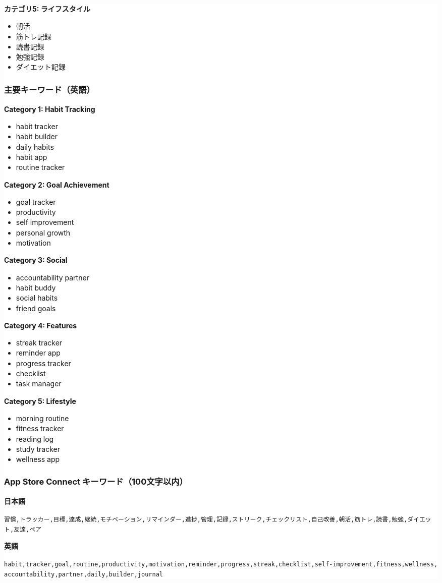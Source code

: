 **カテゴリ5: ライフスタイル**
- 朝活
- 筋トレ記録
- 読書記録
- 勉強記録
- ダイエット記録

### 主要キーワード（英語）

**Category 1: Habit Tracking**
- habit tracker
- habit builder
- daily habits
- habit app
- routine tracker

**Category 2: Goal Achievement**
- goal tracker
- productivity
- self improvement
- personal growth
- motivation

**Category 3: Social**
- accountability partner
- habit buddy
- social habits
- friend goals

**Category 4: Features**
- streak tracker
- reminder app
- progress tracker
- checklist
- task manager

**Category 5: Lifestyle**
- morning routine
- fitness tracker
- reading log
- study tracker
- wellness app

### App Store Connect キーワード（100文字以内）

**日本語**
```
習慣,トラッカー,目標,達成,継続,モチベーション,リマインダー,進捗,管理,記録,ストリーク,チェックリスト,自己改善,朝活,筋トレ,読書,勉強,ダイエット,友達,ペア
```

**英語**
```
habit,tracker,goal,routine,productivity,motivation,reminder,progress,streak,checklist,self-improvement,fitness,wellness,accountability,partner,daily,builder,journal
```
